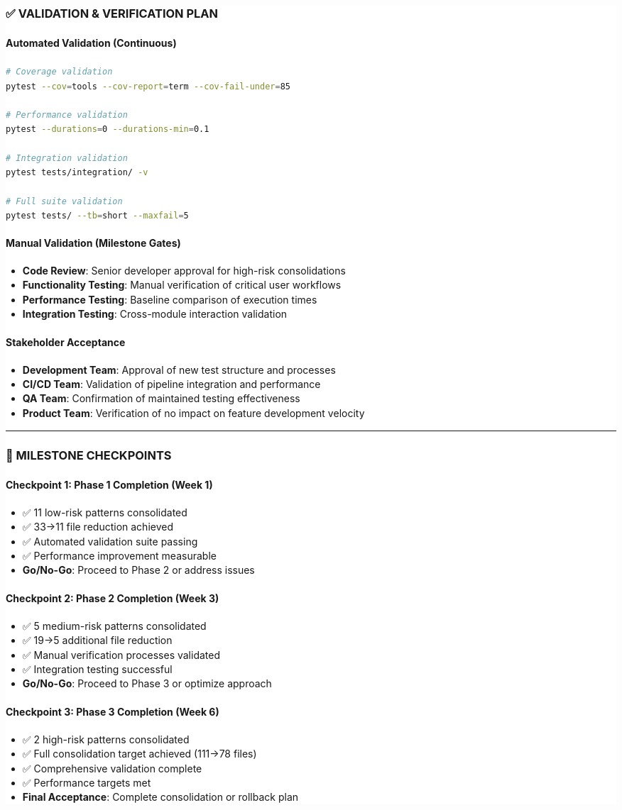 
### ✅ VALIDATION & VERIFICATION PLAN

#### Automated Validation (Continuous)
```bash
# Coverage validation
pytest --cov=tools --cov-report=term --cov-fail-under=85

# Performance validation  
pytest --durations=0 --durations-min=0.1

# Integration validation
pytest tests/integration/ -v

# Full suite validation
pytest tests/ --tb=short --maxfail=5
```

#### Manual Validation (Milestone Gates)
- **Code Review**: Senior developer approval for high-risk consolidations
- **Functionality Testing**: Manual verification of critical user workflows
- **Performance Testing**: Baseline comparison of execution times
- **Integration Testing**: Cross-module interaction validation

#### Stakeholder Acceptance
- **Development Team**: Approval of new test structure and processes
- **CI/CD Team**: Validation of pipeline integration and performance
- **QA Team**: Confirmation of maintained testing effectiveness
- **Product Team**: Verification of no impact on feature development velocity

---

### 📅 MILESTONE CHECKPOINTS

#### Checkpoint 1: Phase 1 Completion (Week 1)
- ✅ 11 low-risk patterns consolidated
- ✅ 33→11 file reduction achieved
- ✅ Automated validation suite passing
- ✅ Performance improvement measurable
- **Go/No-Go**: Proceed to Phase 2 or address issues

#### Checkpoint 2: Phase 2 Completion (Week 3)  
- ✅ 5 medium-risk patterns consolidated
- ✅ 19→5 additional file reduction
- ✅ Manual verification processes validated
- ✅ Integration testing successful
- **Go/No-Go**: Proceed to Phase 3 or optimize approach

#### Checkpoint 3: Phase 3 Completion (Week 6)
- ✅ 2 high-risk patterns consolidated  
- ✅ Full consolidation target achieved (111→78 files)
- ✅ Comprehensive validation complete
- ✅ Performance targets met
- **Final Acceptance**: Complete consolidation or rollback plan
